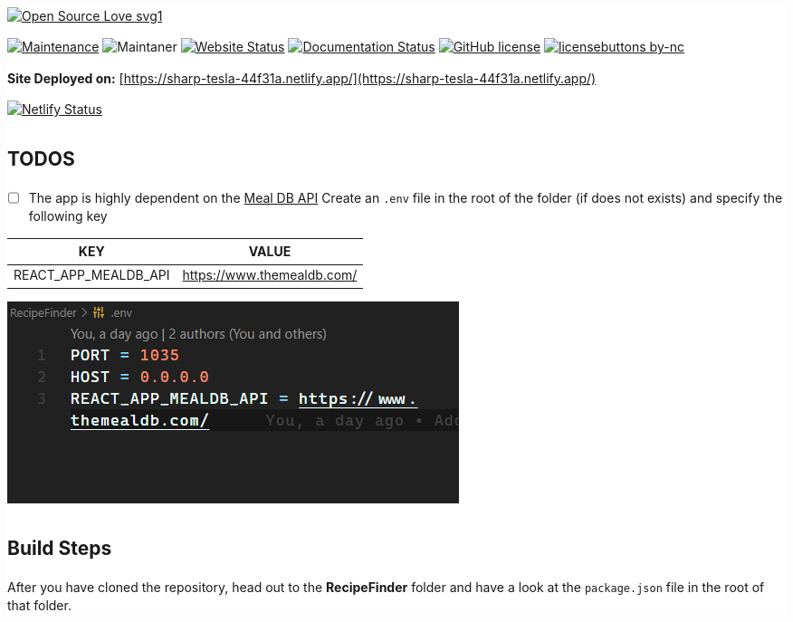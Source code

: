 #

[![Open Source Love svg1](https://badges.frapsoft.com/os/v1/open-source.svg?v=103)](https://github.com/ellerbrock/open-source-badges/)

[![Maintenance](https://img.shields.io/badge/Maintained%3F-yes-green.svg)](https://GitHub.com/Naereen/StrapDown.js/graphs/commit-activity)
![Maintaner](https://img.shields.io/badge/maintainer-Ankur%20Paul-violet)
[![Website Status](https://img.shields.io/website-up-down-green-red/http/shields.io.svg)](http://shields.io/)
[![Documentation Status](https://readthedocs.org/projects/ansicolortags/badge/?version=latest)](http://ansicolortags.readthedocs.io/?badge=latest)
[![GitHub license](https://img.shields.io/github/license/Naereen/StrapDown.js.svg)](https://github.com/nooobcoder/upGradAssignment/blob/master/RecipeFinder/LICENSE)
[![licensebuttons by-nc](https://licensebuttons.net/l/by-nc/3.0/88x31.png)](https://creativecommons.org/licenses/by-nc/4.0)

**Site Deployed on:** [https://sharp-tesla-44f31a.netlify.app/](https://sharp-tesla-44f31a.netlify.app/)

[![Netlify Status](https://api.netlify.com/api/v1/badges/587b8f22-d148-419b-ac65-76a3387e6987/deploy-status)](https://app.netlify.com/sites/sharp-tesla-44f31a/deploys)

## TODOS

- [ ] The app is highly dependent on the [Meal DB API](https://www.themealdb.com/api.php) Create an `.env` file in the root of the folder (if does not exists) and specify the following key

| KEY                  | VALUE                      |
| -------------------- | -------------------------- |
| REACT_APP_MEALDB_API | https://www.themealdb.com/ |

![Project Dependencies](readmeassets/envfile.png)

## Build Steps

After you have cloned the repository, head out to the **RecipeFinder** folder and have a look at the `package.json` file in the root of that folder.
